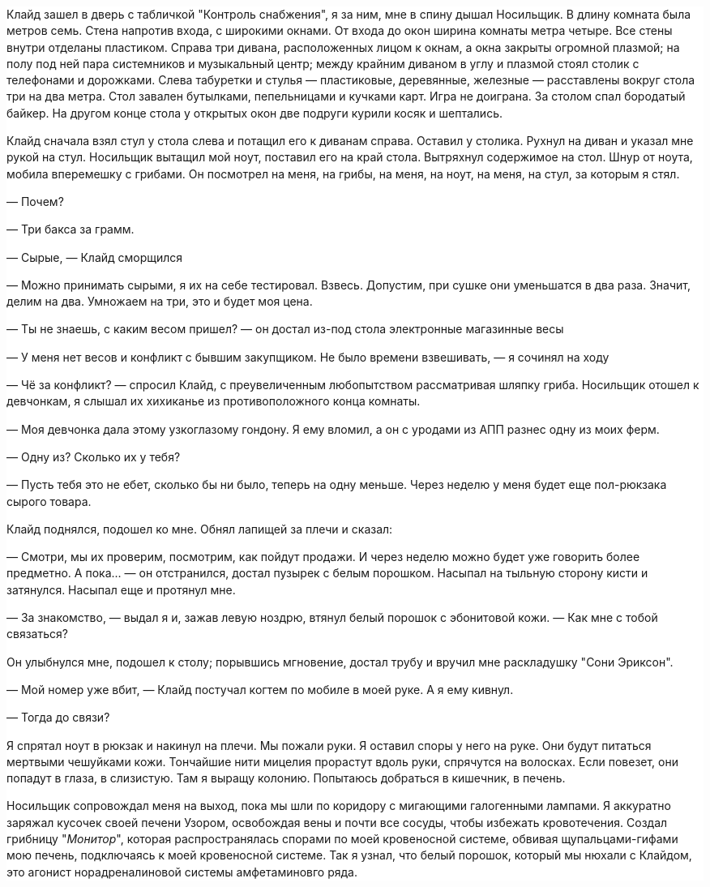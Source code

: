 Клайд зашел в дверь с табличкой "Контроль снабжения", я за ним, мне в спину дышал Носильщик. В длину комната была метров семь. Стена напротив входа, с широкими окнами. От входа до окон ширина комнаты метра четыре. Все стены внутри отделаны пластиком. Справа три дивана, расположенных лицом к окнам, а окна закрыты огромной плазмой; на полу под ней пара системников и музыкальный центр; между крайним диваном в углу и плазмой стоял столик с телефонами и дорожками. Слева табуретки и стулья — пластиковые, деревянные, железные — расставлены вокруг стола три на два метра. Стол завален бутылками, пепельницами и кучками карт. Игра не доиграна. За столом спал бородатый байкер. На другом конце стола у открытых окон две подруги курили косяк и шептались.

Клайд сначала взял стул у стола слева и потащил его к диванам справа. Оставил у столика. Рухнул на диван и указал мне рукой на стул. Носильщик вытащил мой ноут, поставил его на край стола. Вытряхнул содержимое на стол. Шнур от ноута, мобила вперемешку с грибами. Он посмотрел на меня, на грибы, на меня, на ноут, на меня, на стул, за которым я стял.

— Почем?

— Три бакса за грамм.

— Сырые, — Клайд сморщился

— Можно принимать сырыми, я их на себе тестировал. Взвесь. Допустим, при сушке они уменьшатся в два раза. Значит, делим на два. Умножаем на три, это и будет моя цена.

— Ты не знаешь, с каким весом пришел? — он достал из-под стола электронные магазинные весы

— У меня нет весов и конфликт с бывшим закупщиком. Не было времени взвешивать, — я сочинял на ходу

— Чё за конфликт? — спросил Клайд, с преувеличенным любопытством рассматривая шляпку гриба. Носильщик отошел к девчонкам, я слышал их хихиканье из противоположного конца комнаты.

— Моя девчонка дала этому узкоглазому гондону. Я ему вломил, а он с уродами из АПП разнес одну из моих ферм.

— Одну из? Сколько их у тебя?

— Пусть тебя это не ебет, сколько бы ни было, теперь на одну меньше. Через неделю у меня будет еще пол-рюкзака сырого товара.

Клайд поднялся, подошел ко мне. Обнял лапищей за плечи и сказал:

— Смотри, мы их проверим, посмотрим, как пойдут продажи. И через неделю можно будет уже говорить более предметно. А пока... — он отстранился, достал пузырек с белым порошком. Насыпал на тыльную сторону кисти и затянулся. Насыпал еще и протянул мне.

— За знакомство, — выдал я и, зажав левую ноздрю, втянул белый порошок с эбонитовой кожи. — Как мне с тобой связаться?

Он улыбнулся мне, подошел к столу; порывшись мгновение, достал трубу и вручил мне раскладушку "Сони Эриксон".

— Мой номер уже вбит, — Клайд постучал когтем по мобиле в моей руке. А я ему кивнул.

— Тогда до связи?

Я спрятал ноут в рюкзак и накинул на плечи. Мы пожали руки. Я оставил споры у него на руке. Они будут питаться мертвыми чешуйками кожи. Тончайшие нити мицелия прорастут вдоль руки, спрячутся на волосках. Если повезет, они попадут в глаза, в слизистую. Там я выращу колонию. Попытаюсь добраться в кишечник, в печень.

Носильщик сопровождал меня на выход, пока мы шли по коридору с мигающими галогенными лампами. Я аккуратно заряжал кусочек своей печени Узором, освобождая вены и почти все сосуды, чтобы избежать кровотечения. Создал грибницу "_Монитор_", которая распространялась спорами по моей кровеносной системе, обвивая щупальцами-гифами мою печень, подключаясь к моей кровеносной системе. Так я узнал, что белый порошок, который мы нюхали с Клайдом, это агонист норадреналиновой системы амфетаминовго ряда.
